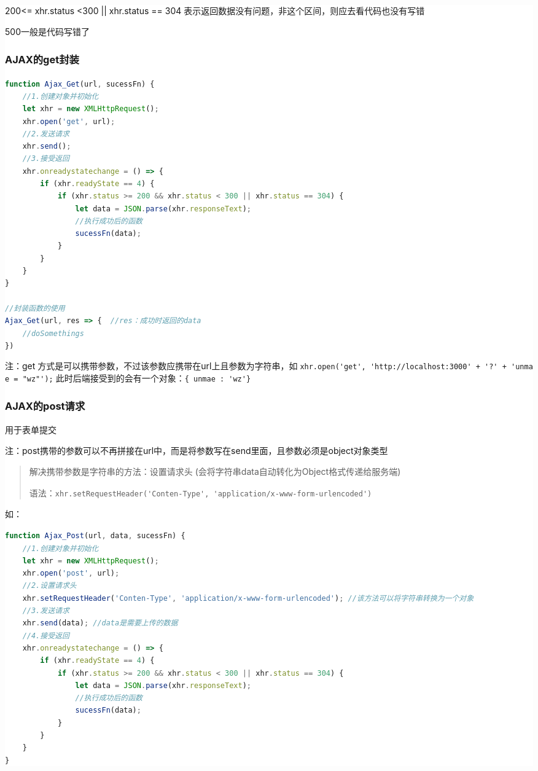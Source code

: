 200<= xhr.status <300 || xhr.status == 304	表示返回数据没有问题，非这个区间，则应去看代码也没有写错

500一般是代码写错了

### AJAX的get封装

```js
function Ajax_Get(url, sucessFn) {
    //1.创建对象并初始化
    let xhr = new XMLHttpRequest();
    xhr.open('get', url);
    //2.发送请求
    xhr.send();
    //3.接受返回
    xhr.onreadystatechange = () => {
        if (xhr.readyState == 4) {
            if (xhr.status >= 200 && xhr.status < 300 || xhr.status == 304) {
                let data = JSON.parse(xhr.responseText);
                //执行成功后的函数
                sucessFn(data);
            }
        }
    }
}

//封装函数的使用
Ajax_Get(url, res => {	//res：成功时返回的data
    //doSomethings
})
```

注：get 方式是可以携带参数，不过该参数应携带在url上且参数为字符串，如 `xhr.open('get', 'http://localhost:3000' + '?' + 'unmae = "wz"');`
		此时后端接受到的会有一个对象：`{ unmae : 'wz'}`

### AJAX的post请求

用于表单提交

注：post携带的参数可以不再拼接在url中，而是将参数写在send里面，且参数必须是object对象类型

> 解决携带参数是字符串的方法：设置请求头 (会将字符串data自动转化为Object格式传递给服务端)
>
> 语法：`xhr.setRequestHeader('Conten-Type', 'application/x-www-form-urlencoded')`

如：

```js
function Ajax_Post(url, data, sucessFn) {
    //1.创建对象并初始化
    let xhr = new XMLHttpRequest();
    xhr.open('post', url);
    //2.设置请求头
    xhr.setRequestHeader('Conten-Type', 'application/x-www-form-urlencoded'); //该方法可以将字符串转换为一个对象
    //3.发送请求
    xhr.send(data); //data是需要上传的数据
    //4.接受返回
    xhr.onreadystatechange = () => {
        if (xhr.readyState == 4) {
            if (xhr.status >= 200 && xhr.status < 300 || xhr.status == 304) {
                let data = JSON.parse(xhr.responseText);
                //执行成功后的函数
                sucessFn(data);
            }
        }
    }
}
```